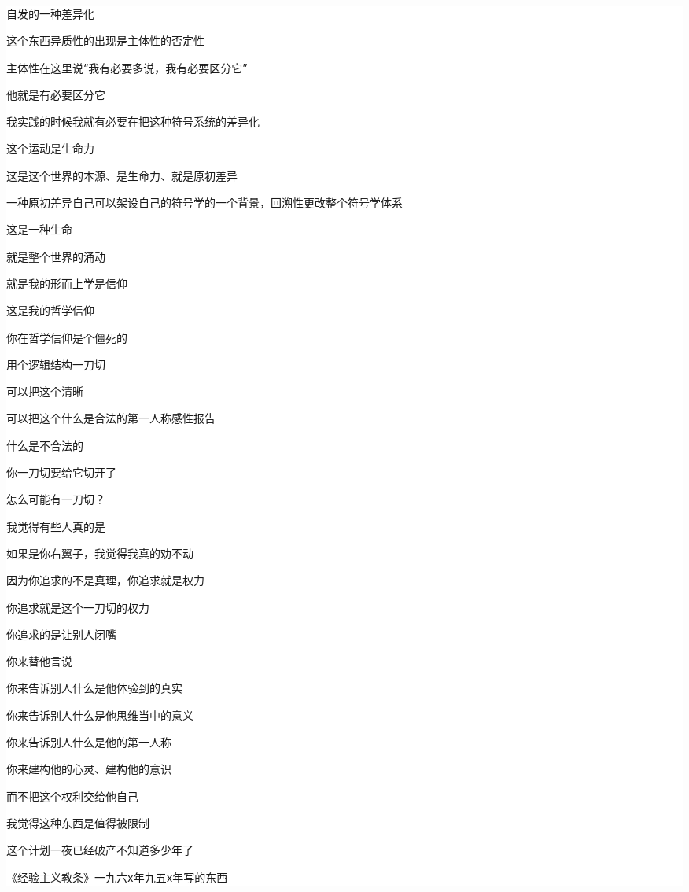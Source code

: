 自发的一种差异化

这个东西异质性的出现是主体性的否定性

主体性在这里说“我有必要多说，我有必要区分它”

他就是有必要区分它

我实践的时候我就有必要在把这种符号系统的差异化

这个运动是生命力

这是这个世界的本源、是生命力、就是原初差异

一种原初差异自己可以架设自己的符号学的一个背景，回溯性更改整个符号学体系

这是一种生命

就是整个世界的涌动

就是我的形而上学是信仰

这是我的哲学信仰

你在哲学信仰是个僵死的

用个逻辑结构一刀切

可以把这个清晰

可以把这个什么是合法的第一人称感性报告

什么是不合法的

你一刀切要给它切开了

怎么可能有一刀切？

我觉得有些人真的是

如果是你右翼子，我觉得我真的劝不动

因为你追求的不是真理，你追求就是权力

你追求就是这个一刀切的权力

你追求的是让别人闭嘴

你来替他言说

你来告诉别人什么是他体验到的真实

你来告诉别人什么是他思维当中的意义

你来告诉别人什么是他的第一人称

你来建构他的心灵、建构他的意识

而不把这个权利交给他自己

我觉得这种东西是值得被限制

这个计划一夜已经破产不知道多少年了

《经验主义教条》一九六x年九五x年写的东西
